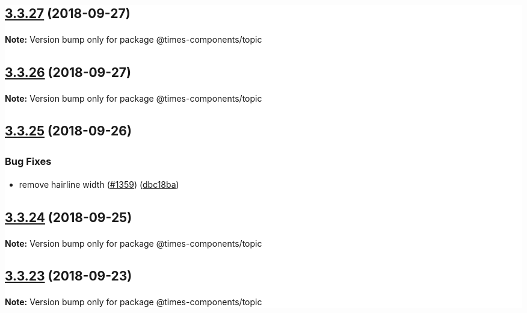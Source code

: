 



<a name="3.3.27"></a>
## [3.3.27](https://github.com/newsuk/times-components/compare/@times-components/topic@3.3.26...@times-components/topic@3.3.27) (2018-09-27)

**Note:** Version bump only for package @times-components/topic





<a name="3.3.26"></a>
## [3.3.26](https://github.com/newsuk/times-components/compare/@times-components/topic@3.3.25...@times-components/topic@3.3.26) (2018-09-27)

**Note:** Version bump only for package @times-components/topic





<a name="3.3.25"></a>
## [3.3.25](https://github.com/newsuk/times-components/compare/@times-components/topic@3.3.24...@times-components/topic@3.3.25) (2018-09-26)


### Bug Fixes

* remove hairline width ([#1359](https://github.com/newsuk/times-components/issues/1359)) ([dbc18ba](https://github.com/newsuk/times-components/commit/dbc18ba))





<a name="3.3.24"></a>
## [3.3.24](https://github.com/newsuk/times-components/compare/@times-components/topic@3.3.23...@times-components/topic@3.3.24) (2018-09-25)

**Note:** Version bump only for package @times-components/topic





<a name="3.3.23"></a>
## [3.3.23](https://github.com/newsuk/times-components/compare/@times-components/topic@3.3.22...@times-components/topic@3.3.23) (2018-09-23)

**Note:** Version bump only for package @times-components/topic
